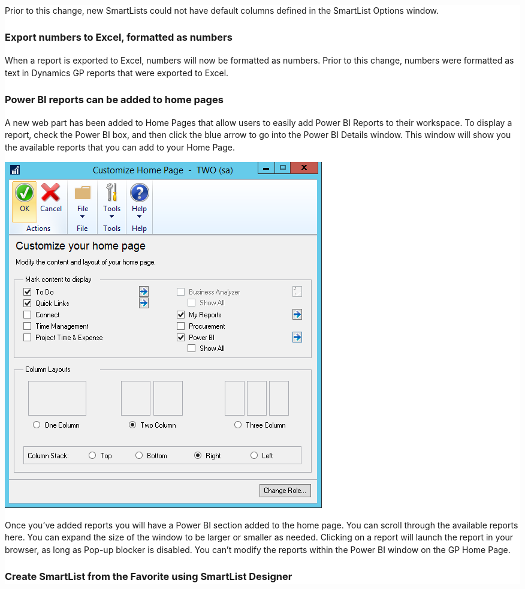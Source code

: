 Prior to this change, new SmartLists could not have default columns defined in the SmartList Options window.

### Export numbers to Excel, formatted as numbers

When a report is exported to Excel, numbers will now be formatted as numbers. Prior to this change, numbers were formatted as text in Dynamics GP reports that were exported to Excel.

### Power BI reports can be added to home pages

A new web part has been added to Home Pages that allow users to easily add Power BI Reports to their workspace. To display a report, check the Power BI box, and then click the blue arrow to go into the Power BI Details window. This window will show you the available reports that you can add to your Home Page.

![shows the window for customizing your home page.](media/customize-homepage.png "Customize Homepage")  

Once you’ve added reports you will have a Power BI section added to the home page. You can scroll through the available reports here. You can expand the size of the window to be larger or smaller as needed. Clicking on a report will launch the report in your browser, as long as Pop-up blocker is disabled. You can’t modify the reports within the Power BI window on the GP Home Page.

### Create SmartList from the Favorite using SmartList Designer
